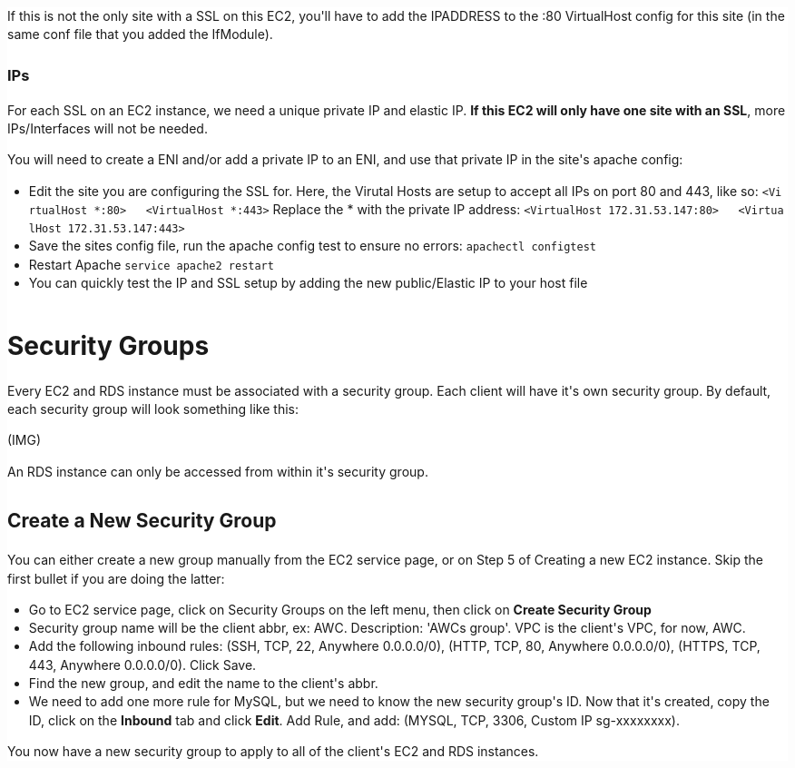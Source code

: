 If this is not the only site with a SSL on this EC2, you'll have to add the IPADDRESS to the :80 VirtualHost config for this site (in the same conf file that you added the IfModule).

### IPs
For each SSL on an EC2 instance, we need a unique private IP and elastic IP. **If this EC2 will only have one site with an SSL**, more IPs/Interfaces will not be needed.

You will need to create a ENI and/or add a private IP to an ENI, and use that private IP in the site's apache config:

* Edit the site you are configuring the SSL for.  Here, the Virutal Hosts are setup to accept all IPs on port 80 and 443, like so:
`
<VirtualHost *:80>  
<VirtualHost *:443>
`
Replace the * with the private IP address:
`
<VirtualHost 172.31.53.147:80>  
<VirtualHost 172.31.53.147:443>
`
* Save the sites config file, run the apache config test to ensure no errors:
`apachectl configtest`
* Restart Apache
`service apache2 restart`
* You can quickly test the IP and SSL setup by adding the new public/Elastic IP to your host file



# Security Groups
Every EC2 and RDS instance must be associated with a security group.  Each client will have it's own security group.  By default, each security group will look something like this:

(IMG)

An RDS instance can only be accessed from within it's security group.  

## Create a New Security Group
You can either create a new group manually from the EC2 service page, or on Step 5 of Creating a new EC2 instance.  Skip the first bullet if you are doing the latter:

* Go to EC2 service page, click on Security Groups on the left menu, then click on **Create Security Group**
* Security group name will be the client abbr, ex: AWC. Description: 'AWCs group'. VPC is the client's VPC, for now, AWC.  
* Add the following inbound rules: (SSH, TCP, 22, Anywhere 0.0.0.0/0), (HTTP, TCP, 80, Anywhere 0.0.0.0/0), (HTTPS, TCP, 443, Anywhere 0.0.0.0/0). Click Save.
* Find the new group, and edit the name to the client's abbr.
* We need to add one more rule for MySQL, but we need to know the new security group's ID.  Now that it's created, copy the ID, click on the **Inbound** tab and click **Edit**.  Add Rule, and add: (MYSQL, TCP, 3306, Custom IP sg-xxxxxxxx). 

You now have a new security group to apply to all of the client's EC2 and RDS instances.
